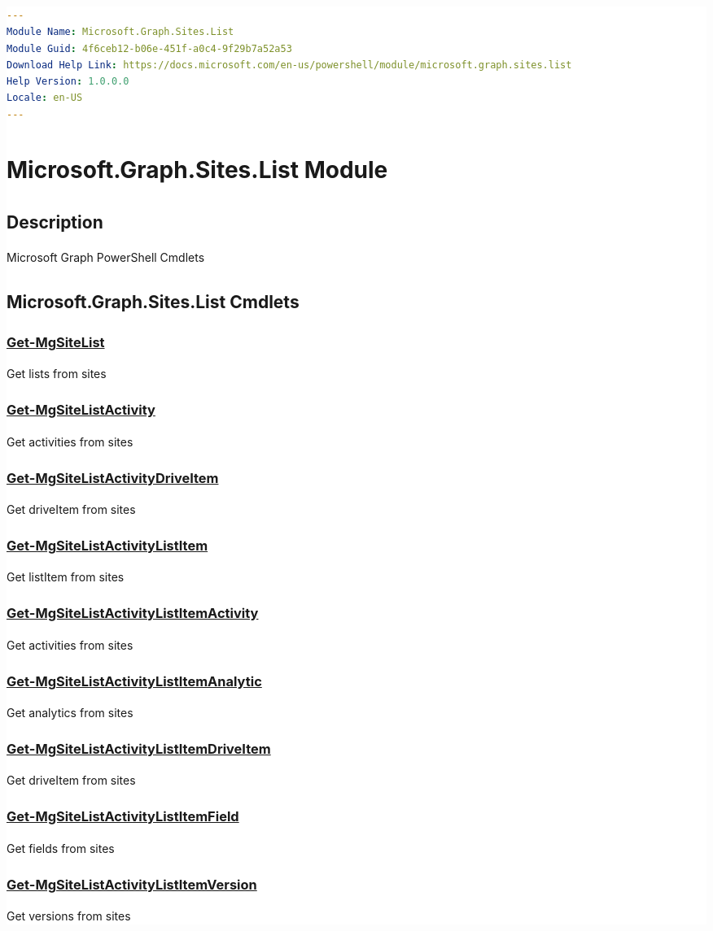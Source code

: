 ```yaml
---
Module Name: Microsoft.Graph.Sites.List
Module Guid: 4f6ceb12-b06e-451f-a0c4-9f29b7a52a53
Download Help Link: https://docs.microsoft.com/en-us/powershell/module/microsoft.graph.sites.list
Help Version: 1.0.0.0
Locale: en-US
---
```


# Microsoft.Graph.Sites.List Module
## Description
Microsoft Graph PowerShell Cmdlets

## Microsoft.Graph.Sites.List Cmdlets
### [Get-MgSiteList](Get-MgSiteList.md)
Get lists from sites

### [Get-MgSiteListActivity](Get-MgSiteListActivity.md)
Get activities from sites

### [Get-MgSiteListActivityDriveItem](Get-MgSiteListActivityDriveItem.md)
Get driveItem from sites

### [Get-MgSiteListActivityListItem](Get-MgSiteListActivityListItem.md)
Get listItem from sites

### [Get-MgSiteListActivityListItemActivity](Get-MgSiteListActivityListItemActivity.md)
Get activities from sites

### [Get-MgSiteListActivityListItemAnalytic](Get-MgSiteListActivityListItemAnalytic.md)
Get analytics from sites

### [Get-MgSiteListActivityListItemDriveItem](Get-MgSiteListActivityListItemDriveItem.md)
Get driveItem from sites

### [Get-MgSiteListActivityListItemField](Get-MgSiteListActivityListItemField.md)
Get fields from sites

### [Get-MgSiteListActivityListItemVersion](Get-MgSiteListActivityListItemVersion.md)
Get versions from sites
